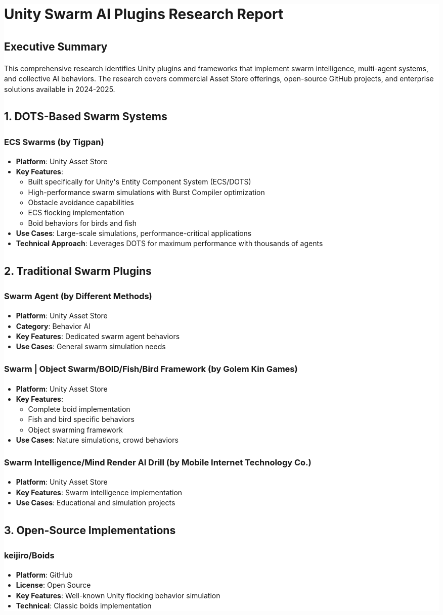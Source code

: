 # Unity Swarm AI Plugins Research Report

## Executive Summary

This comprehensive research identifies Unity plugins and frameworks that implement swarm intelligence, multi-agent systems, and collective AI behaviors. The research covers commercial Asset Store offerings, open-source GitHub projects, and enterprise solutions available in 2024-2025.

## 1. DOTS-Based Swarm Systems

### ECS Swarms (by Tigpan)
- **Platform**: Unity Asset Store
- **Key Features**:
  - Built specifically for Unity's Entity Component System (ECS/DOTS)
  - High-performance swarm simulations with Burst Compiler optimization
  - Obstacle avoidance capabilities
  - ECS flocking implementation
  - Boid behaviors for birds and fish
- **Use Cases**: Large-scale simulations, performance-critical applications
- **Technical Approach**: Leverages DOTS for maximum performance with thousands of agents

## 2. Traditional Swarm Plugins

### Swarm Agent (by Different Methods)
- **Platform**: Unity Asset Store
- **Category**: Behavior AI
- **Key Features**: Dedicated swarm agent behaviors
- **Use Cases**: General swarm simulation needs

### Swarm | Object Swarm/BOID/Fish/Bird Framework (by Golem Kin Games)
- **Platform**: Unity Asset Store
- **Key Features**:
  - Complete boid implementation
  - Fish and bird specific behaviors
  - Object swarming framework
- **Use Cases**: Nature simulations, crowd behaviors

### Swarm Intelligence/Mind Render AI Drill (by Mobile Internet Technology Co.)
- **Platform**: Unity Asset Store
- **Key Features**: Swarm intelligence implementation
- **Use Cases**: Educational and simulation projects

## 3. Open-Source Implementations

### keijiro/Boids
- **Platform**: GitHub
- **License**: Open Source
- **Key Features**: Well-known Unity flocking behavior simulation
- **Technical**: Classic boids implementation

